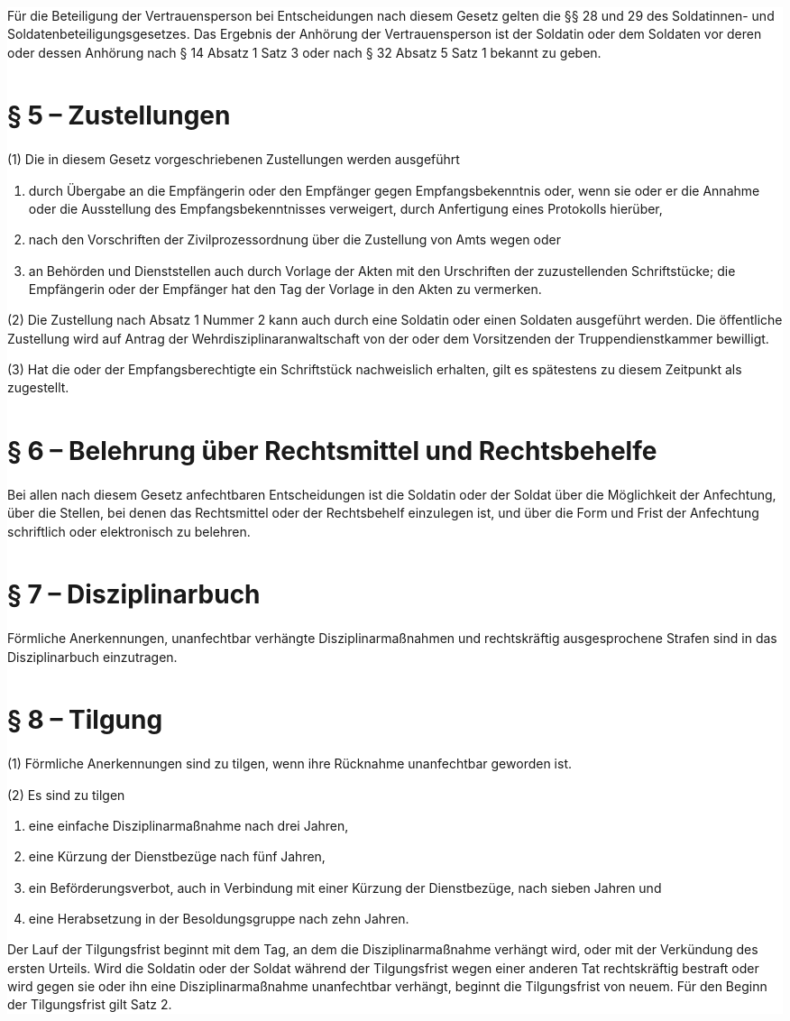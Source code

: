 Für die Beteiligung der Vertrauensperson bei Entscheidungen nach diesem Gesetz gelten die §§ 28 und 29 des Soldatinnen- und Soldatenbeteiligungsgesetzes. Das Ergebnis der Anhörung der Vertrauensperson ist der Soldatin oder dem Soldaten vor deren oder dessen Anhörung nach § 14 Absatz 1 Satz 3 oder nach § 32 Absatz 5 Satz 1 bekannt zu geben.

# § 5 – Zustellungen

(1) Die in diesem Gesetz vorgeschriebenen Zustellungen werden ausgeführt

1. durch Übergabe an die Empfängerin oder den Empfänger gegen Empfangsbekenntnis oder, wenn sie oder er die Annahme oder die Ausstellung des Empfangsbekenntnisses verweigert, durch Anfertigung eines Protokolls hierüber,

2. nach den Vorschriften der Zivilprozessordnung über die Zustellung von Amts wegen oder

3. an Behörden und Dienststellen auch durch Vorlage der Akten mit den Urschriften der zuzustellenden Schriftstücke; die Empfängerin oder der Empfänger hat den Tag der Vorlage in den Akten zu vermerken.

(2) Die Zustellung nach Absatz 1 Nummer 2 kann auch durch eine Soldatin oder einen Soldaten ausgeführt werden. Die öffentliche Zustellung wird auf Antrag der Wehrdisziplinaranwaltschaft von der oder dem Vorsitzenden der Truppendienstkammer bewilligt.

(3) Hat die oder der Empfangsberechtigte ein Schriftstück nachweislich erhalten, gilt es spätestens zu diesem Zeitpunkt als zugestellt.

# § 6 – Belehrung über Rechtsmittel und Rechtsbehelfe

Bei allen nach diesem Gesetz anfechtbaren Entscheidungen ist die Soldatin oder der Soldat über die Möglichkeit der Anfechtung, über die Stellen, bei denen das Rechtsmittel oder der Rechtsbehelf einzulegen ist, und über die Form und Frist der Anfechtung schriftlich oder elektronisch zu belehren.

# § 7 – Disziplinarbuch

Förmliche Anerkennungen, unanfechtbar verhängte Disziplinarmaßnahmen und rechtskräftig ausgesprochene Strafen sind in das Disziplinarbuch einzutragen.

# § 8 – Tilgung

(1) Förmliche Anerkennungen sind zu tilgen, wenn ihre Rücknahme unanfechtbar geworden ist.

(2) Es sind zu tilgen

1. eine einfache Disziplinarmaßnahme nach drei Jahren,

2. eine Kürzung der Dienstbezüge nach fünf Jahren,

3. ein Beförderungsverbot, auch in Verbindung mit einer Kürzung der Dienstbezüge, nach sieben Jahren und

4. eine Herabsetzung in der Besoldungsgruppe nach zehn Jahren.

Der Lauf der Tilgungsfrist beginnt mit dem Tag, an dem die Disziplinarmaßnahme verhängt wird, oder mit der Verkündung des ersten Urteils. Wird die Soldatin oder der Soldat während der Tilgungsfrist wegen einer anderen Tat rechtskräftig bestraft oder wird gegen sie oder ihn eine Disziplinarmaßnahme unanfechtbar verhängt, beginnt die Tilgungsfrist von neuem. Für den Beginn der Tilgungsfrist gilt Satz 2.
